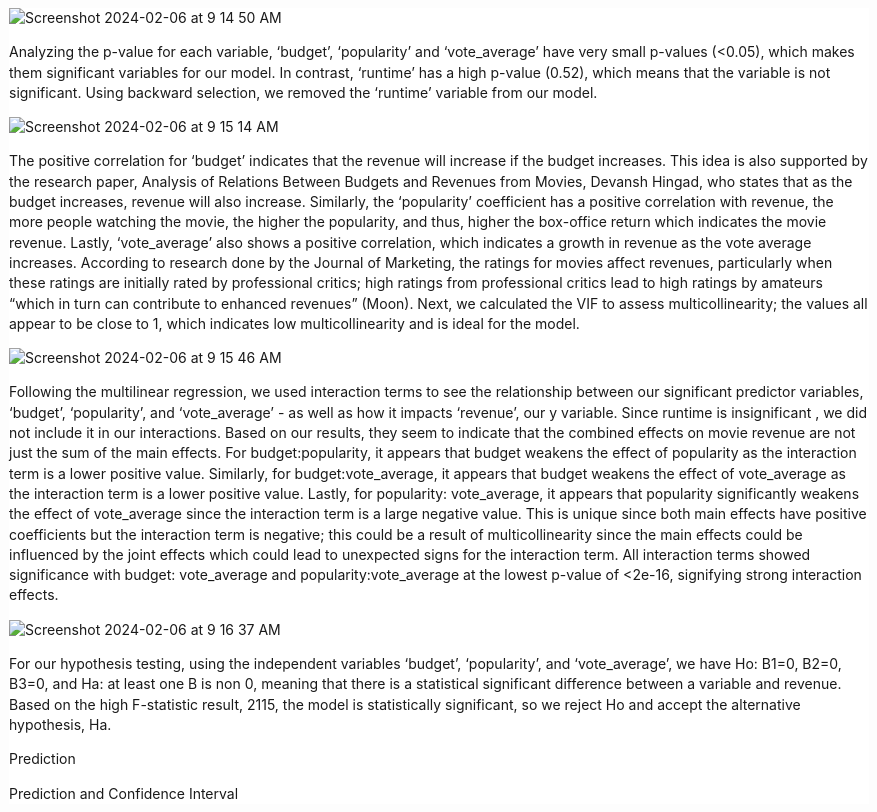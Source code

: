 <img width="247" alt="Screenshot 2024-02-06 at 9 14 50 AM" src="https://github.com/gabidasanches/DataMining-Top-Revenue-Generating-Movies/assets/123784158/77563ec3-632e-41d9-893a-9e9df78139a7">

Analyzing the p-value for each variable,  ‘budget’, ‘popularity’ and ‘vote_average’ have very small p-values (<0.05), which makes them significant variables for our model. In contrast, ‘runtime’ has a high p-value (0.52), which means that the variable is not significant. Using backward selection, we removed the ‘runtime’ variable from our model.

<img width="301" alt="Screenshot 2024-02-06 at 9 15 14 AM" src="https://github.com/gabidasanches/DataMining-Top-Revenue-Generating-Movies/assets/123784158/37954cd9-3833-4d66-8bbf-c46e3da02bd4">

  The positive correlation for ‘budget’ indicates that the revenue will increase if the budget increases. This idea is also supported by the research paper, Analysis of Relations Between Budgets and Revenues from Movies, Devansh Hingad, who states that as the budget increases, revenue will also increase. Similarly, the ‘popularity’ coefficient has a positive correlation with revenue, the more people watching the movie, the higher the popularity, and thus, higher the box-office return which indicates the movie revenue. Lastly, ‘vote_average’ also shows a positive correlation, which indicates a growth in revenue as the vote average increases. According to research done by the Journal of Marketing, the ratings for movies affect revenues, particularly when these ratings are initially rated by professional critics; high ratings from professional critics lead to high ratings by amateurs “which in turn can contribute to enhanced revenues” (Moon).
  Next, we calculated the VIF to assess multicollinearity; the values all appear to be close to 1, which indicates low multicollinearity and is ideal for the model.    

<img width="378" alt="Screenshot 2024-02-06 at 9 15 46 AM" src="https://github.com/gabidasanches/DataMining-Top-Revenue-Generating-Movies/assets/123784158/12134266-61ff-4844-bf2d-55b248208175">

  Following the multilinear regression, we used interaction terms to see the relationship between our significant predictor variables, ‘budget’, ‘popularity’, and ‘vote_average’ - as well as how it impacts ‘revenue’, our y variable. Since runtime is insignificant , we did not include it in our interactions. 
  Based on our results, they seem to indicate that the combined effects on movie revenue are not just the sum of the main effects. For budget:popularity, it appears that budget weakens the effect of popularity as the interaction term is a lower positive value. Similarly, for budget:vote_average, it appears that budget weakens the effect of vote_average as the interaction term is a lower positive value. Lastly, for popularity: vote_average, it appears that popularity significantly weakens the effect of vote_average since the interaction term is a large negative value. This is unique since both main effects have positive coefficients but the interaction term is negative; this could be a result of multicollinearity since the main effects could be influenced by the joint effects which could lead to unexpected signs for the interaction term. All interaction terms showed significance with budget: vote_average and popularity:vote_average at the lowest p-value of <2e-16, signifying strong interaction effects.

  <img width="660" alt="Screenshot 2024-02-06 at 9 16 37 AM" src="https://github.com/gabidasanches/DataMining-Top-Revenue-Generating-Movies/assets/123784158/14a38856-9aee-4e9a-859c-36361a614041">

  For our hypothesis testing, using the independent variables ‘budget’, ‘popularity’, and ‘vote_average’, we have Ho: B1=0, B2=0, B3=0, and Ha: at least one B is non 0, meaning that there is a statistical significant difference between a variable and revenue. Based on the high F-statistic result, 2115, the model is statistically significant, so we reject Ho and accept the alternative hypothesis, Ha. 

  
Prediction


Prediction and Confidence Interval
